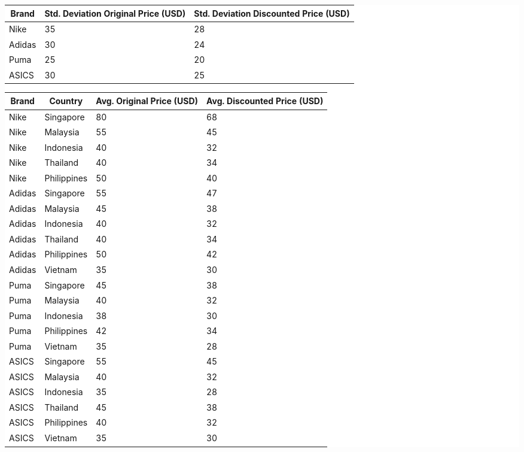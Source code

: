 | Brand   | Std. Deviation Original Price (USD) | Std. Deviation Discounted Price (USD) |
|---------|--------------------------------------|---------------------------------------|
| Nike    | 35                                   | 28                                    |
| Adidas  | 30                                   | 24                                    |
| Puma    | 25                                   | 20                                    |
| ASICS   | 30                                   | 25                                    |

| Brand   | Country          | Avg. Original Price (USD) | Avg. Discounted Price (USD) |
|---------|------------------|---------------------------|-----------------------------|
| Nike    | Singapore        | 80                        | 68                          |
| Nike    | Malaysia         | 55                        | 45                          |
| Nike    | Indonesia        | 40                        | 32                          |
| Nike    | Thailand         | 40                        | 34                          |
| Nike    | Philippines      | 50                        | 40                          |
| Adidas  | Singapore        | 55                        | 47                          |
| Adidas  | Malaysia         | 45                        | 38                          |
| Adidas  | Indonesia        | 40                        | 32                          |
| Adidas  | Thailand         | 40                        | 34                          |
| Adidas  | Philippines      | 50                        | 42                          |
| Adidas  | Vietnam          | 35                        | 30                          |
| Puma    | Singapore        | 45                        | 38                          |
| Puma    | Malaysia         | 40                        | 32                          |
| Puma    | Indonesia        | 38                        | 30                          |
| Puma    | Philippines      | 42                        | 34                          |
| Puma    | Vietnam          | 35                        | 28                          |
| ASICS   | Singapore        | 55                        | 45                          |
| ASICS   | Malaysia         | 40                        | 32                          |
| ASICS   | Indonesia        | 35                        | 28                          |
| ASICS   | Thailand         | 45                        | 38                          |
| ASICS   | Philippines      | 40                        | 32                          |
| ASICS   | Vietnam          | 35                        | 30                          |

